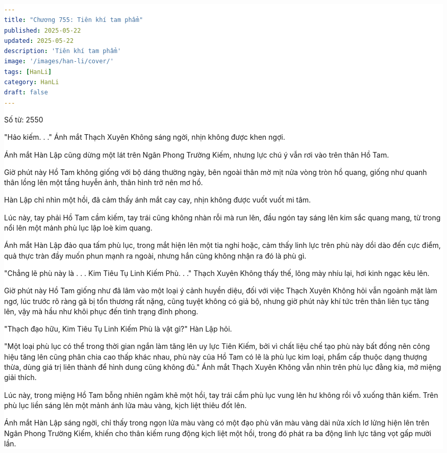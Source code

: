 ```yaml
---
title: "Chương 755: Tiên khí tam phẩm"
published: 2025-05-22
updated: 2025-05-22
description: 'Tiên khí tam phẩm'
image: '/images/han-li/cover/'
tags: [HanLi]
category: HanLi
draft: false
---
```


Số từ: 2550 










"Hảo kiếm. . ." Ánh mắt Thạch Xuyên Không sáng ngời, nhịn không được khen ngợi.

Ánh mắt Hàn Lập cũng dừng một lát trên Ngân Phong Trường Kiếm, nhưng lực chú ý vẫn rơi vào trên thân Hồ Tam.

Giờ phút này Hồ Tam không giống với bộ dáng thường ngày, bên ngoài thân mờ mịt nửa vòng tròn hồ quang, giống như quanh thân lồng lên một tầng huyễn ảnh, thân hình trở nên mơ hồ.

Hàn Lập chỉ nhìn một hồi, đã cảm thấy ánh mắt cay cay, nhịn không được vuốt vuốt mi tâm.

Lúc này, tay phải Hồ Tam cầm kiếm, tay trái cũng không nhàn rỗi mà run lên, đầu ngón tay sáng lên kim sắc quang mang, từ trong nổi lên một mảnh phù lục lập loè kim quang.

Ánh mắt Hàn Lập đảo qua tấm phù lục, trong mắt hiện lên một tia nghi hoặc, cảm thấy linh lực trên phù này dồi dào đến cực điểm, quả thực tràn đầy muốn phun mạnh ra ngoài, nhưng hắn cũng không nhận ra đó là phù gì.

"Chẳng lẽ phù này là . . . Kim Tiêu Tụ Linh Kiếm Phù. . ." Thạch Xuyên Không thấy thế, lông mày nhíu lại, hơi kinh ngạc kêu lên.

Giờ phút này Hồ Tam giống như đã lâm vào một loại ý cảnh huyền diệu, đối với việc Thạch Xuyên Không hỏi vẫn ngoảnh mặt làm ngơ, lúc trước rõ ràng gã bị tổn thương rất nặng, cũng tuyệt không có giả bộ, nhưng giờ phút này khí tức trên thân liên tục tăng lên, vậy mà hầu như khôi phục đến tình trạng đỉnh phong.

"Thạch đạo hữu, Kim Tiêu Tụ Linh Kiếm Phù là vật gì?" Hàn Lập hỏi.

"Một loại phù lục có thể trong thời gian ngắn làm tăng lên uy lực Tiên Kiếm, bởi vì chất liệu chế tạo phù này bất đồng nên công hiệu tăng lên cũng phân chia cao thấp khác nhau, phù này của Hồ Tam có lẽ là phù lục kim loại, phẩm cấp thuộc dạng thượng thừa, dùng giá trị liên thành để hình dung cũng không đủ." Ánh mắt Thạch Xuyên Không vẫn nhìn trên phù lục đằng kia, mở miệng giải thích.

Lúc này, trong miệng Hồ Tam bỗng nhiên ngâm khẽ một hồi, tay trái cầm phù lục vung lên hư không rồi vỗ xuống thân kiếm. Trên phù lục liền sáng lên một mảnh ánh lửa màu vàng, kịch liệt thiêu đốt lên.

Ánh mắt Hàn Lập sáng ngời, chỉ thấy trong ngọn lửa màu vàng có một đạo phù văn màu vàng dài nửa xích lơ lửng hiện lên trên Ngân Phong Trường Kiếm, khiến cho thân kiếm rung động kịch liệt một hồi, trong đó phát ra ba động linh lực tăng vọt gấp mười lần.
